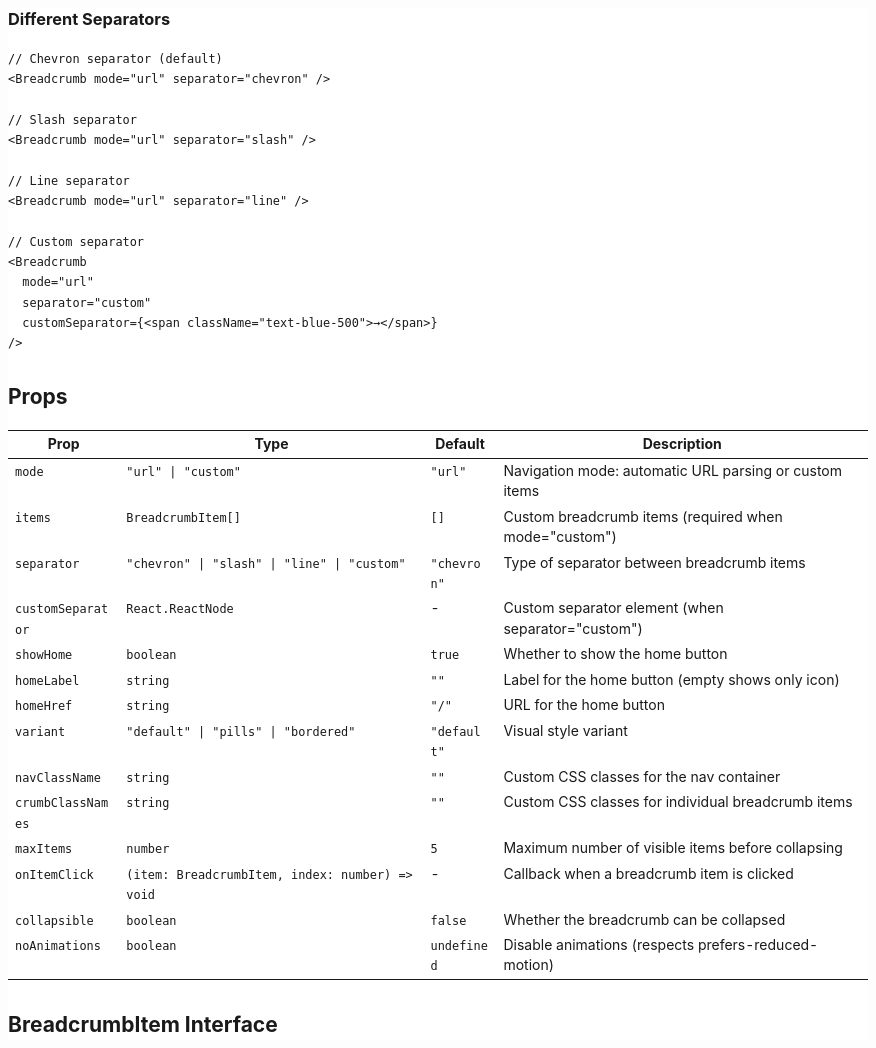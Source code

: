 ### Different Separators

```tsx
// Chevron separator (default)
<Breadcrumb mode="url" separator="chevron" />

// Slash separator
<Breadcrumb mode="url" separator="slash" />

// Line separator
<Breadcrumb mode="url" separator="line" />

// Custom separator
<Breadcrumb
  mode="url"
  separator="custom"
  customSeparator={<span className="text-blue-500">→</span>}
/>
```

## Props

| Prop              | Type                                            | Default     | Description                                            |
| ----------------- | ----------------------------------------------- | ----------- | ------------------------------------------------------ |
| `mode`            | `"url" \| "custom"`                             | `"url"`     | Navigation mode: automatic URL parsing or custom items |
| `items`           | `BreadcrumbItem[]`                              | `[]`        | Custom breadcrumb items (required when mode="custom")  |
| `separator`       | `"chevron" \| "slash" \| "line" \| "custom"`    | `"chevron"` | Type of separator between breadcrumb items             |
| `customSeparator` | `React.ReactNode`                               | -           | Custom separator element (when separator="custom")     |
| `showHome`        | `boolean`                                       | `true`      | Whether to show the home button                        |
| `homeLabel`       | `string`                                        | `""`        | Label for the home button (empty shows only icon)      |
| `homeHref`        | `string`                                        | `"/"`       | URL for the home button                                |
| `variant`         | `"default" \| "pills" \| "bordered"`            | `"default"` | Visual style variant                                   |
| `navClassName`    | `string`                                        | `""`        | Custom CSS classes for the nav container               |
| `crumbClassNames` | `string`                                        | `""`        | Custom CSS classes for individual breadcrumb items     |
| `maxItems`        | `number`                                        | `5`         | Maximum number of visible items before collapsing      |
| `onItemClick`     | `(item: BreadcrumbItem, index: number) => void` | -           | Callback when a breadcrumb item is clicked             |
| `collapsible`     | `boolean`                                       | `false`     | Whether the breadcrumb can be collapsed                |
| `noAnimations`    | `boolean`                                       | `undefined` | Disable animations (respects prefers-reduced-motion)   |

## BreadcrumbItem Interface

